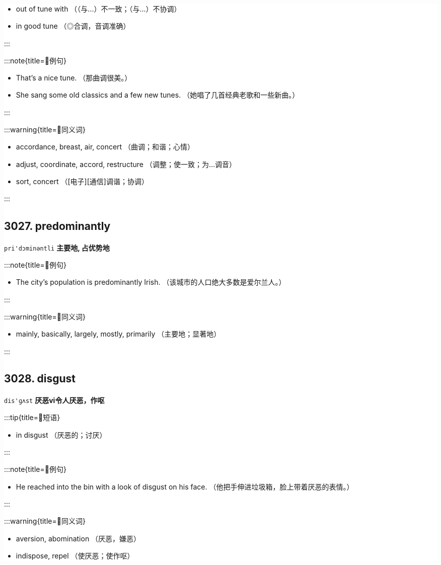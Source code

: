 - out of tune with （（与...）不一致；（与...）不协调）

- in good tune （◎合调，音调准确）

:::

:::note{title=🎤例句}

- That’s a nice tune. （那曲调很美。）

- She sang some old classics and a few new tunes. （她唱了几首经典老歌和一些新曲。）

:::

:::warning{title=🤔同义词}

- accordance, breast, air, concert （曲调；和谐；心情）

- adjust, coordinate, accord, restructure （调整；使一致；为…调音）

- sort, concert （[电子][通信]调谐；协调）

:::


## 3027. predominantly

`pri'dɔminəntli`  **主要地, 占优势地**

:::note{title=🎤例句}

- The city’s population is predominantly Irish. （该城市的人口绝大多数是爱尔兰人。）

:::

:::warning{title=🤔同义词}

- mainly, basically, largely, mostly, primarily （主要地；显著地）

:::


## 3028. disgust

`dis'ɡʌst`  **厌恶vi令人厌恶，作呕**

:::tip{title=🤩短语}

- in disgust （厌恶的；讨厌）

:::

:::note{title=🎤例句}

- He reached into the bin with a look of disgust on his face. （他把手伸进垃圾箱，脸上带着厌恶的表情。）

:::

:::warning{title=🤔同义词}

- aversion, abomination （厌恶，嫌恶）

- indispose, repel （使厌恶；使作呕）
